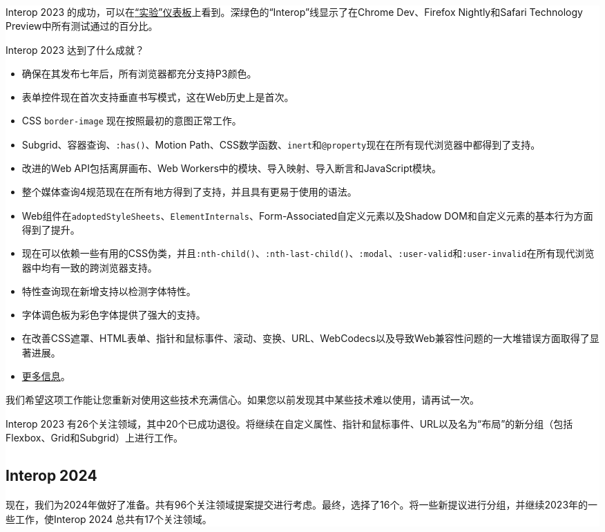 Interop 2023 的成功，可以在[“实验”仪表板](https://wpt.fyi/interop-2023)上看到。深绿色的“Interop”线显示了在Chrome Dev、Firefox Nightly和Safari Technology Preview中所有测试通过的百分比。

Interop 2023 达到了什么成就？

+   确保在其发布七年后，所有浏览器都充分支持P3颜色。

+   表单控件现在首次支持垂直书写模式，这在Web历史上是首次。

+   CSS `border-image` 现在按照最初的意图正常工作。

+   Subgrid、容器查询、`:has()`、Motion Path、CSS数学函数、`inert`和`@property`现在在所有现代浏览器中都得到了支持。

+   改进的Web API包括离屏画布、Web Workers中的模块、导入映射、导入断言和JavaScript模块。

+   整个媒体查询4规范现在在所有地方得到了支持，并且具有更易于使用的语法。

+   Web组件在`adoptedStyleSheets`、`ElementInternals`、Form-Associated自定义元素以及Shadow DOM和自定义元素的基本行为方面得到了提升。

+   现在可以依赖一些有用的CSS伪类，并且`:nth-child()`、`:nth-last-child()`、`:modal`、`:user-valid`和`:user-invalid`在所有现代浏览器中均有一致的跨浏览器支持。

+   特性查询现在新增支持以检测字体特性。

+   字体调色板为彩色字体提供了强大的支持。

+   在改善CSS遮罩、HTML表单、指针和鼠标事件、滚动、变换、URL、WebCodecs以及导致Web兼容性问题的一大堆错误方面取得了显著进展。

+   [更多信息](https://webkit.org/blog/13706/interop-2023/#focus-areas)。

我们希望这项工作能让您重新对使用这些技术充满信心。如果您以前发现其中某些技术难以使用，请再试一次。

Interop 2023 有26个关注领域，其中20个已成功退役。将继续在自定义属性、指针和鼠标事件、URL以及名为“布局”的新分组（包括Flexbox、Grid和Subgrid）上进行工作。

## Interop 2024

现在，我们为2024年做好了准备。共有96个关注领域提案提交进行考虑。最终，选择了16个。将一些新提议进行分组，并继续2023年的一些工作，使Interop 2024 总共有17个关注领域。
